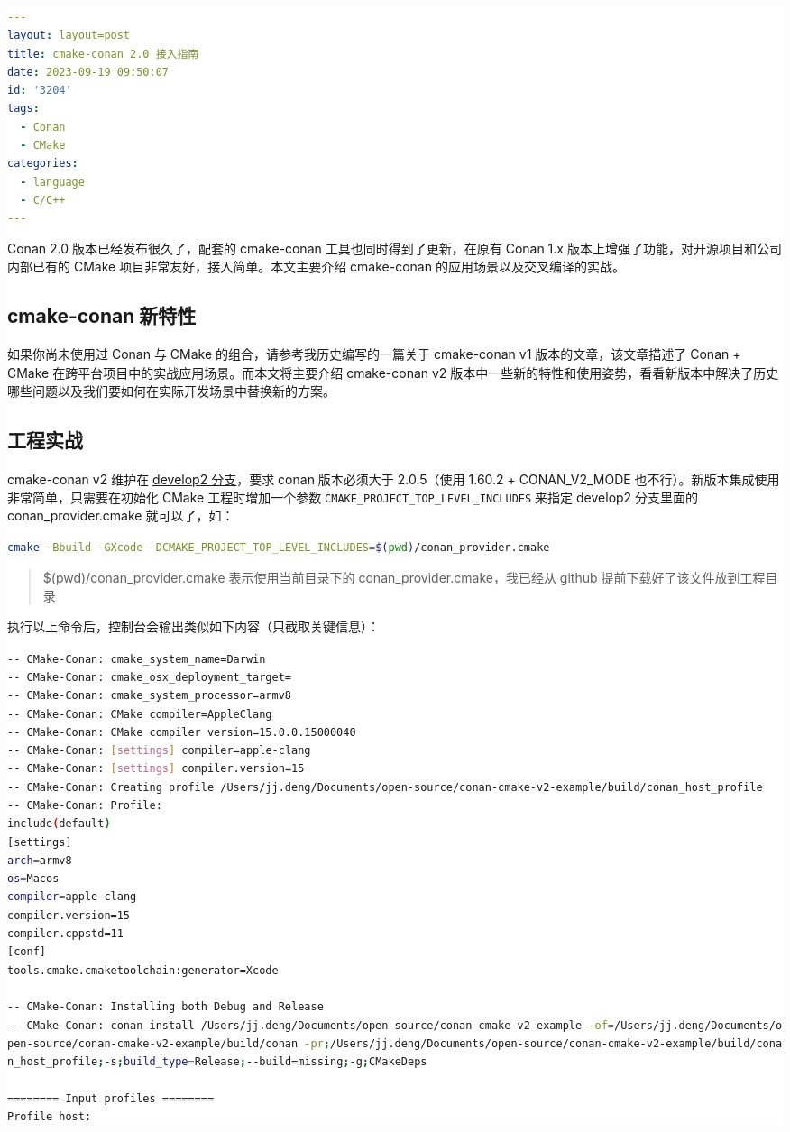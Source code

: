 ```yaml
---
layout: layout=post
title: cmake-conan 2.0 接入指南
date: 2023-09-19 09:50:07
id: '3204'
tags:
  - Conan
  - CMake
categories:
  - language
  - C/C++
---
```


Conan 2.0 版本已经发布很久了，配套的 cmake-conan 工具也同时得到了更新，在原有 Conan 1.x 版本上增强了功能，对开源项目和公司内部已有的 CMake 项目非常友好，接入简单。本文主要介绍 cmake-conan 的应用场景以及交叉编译的实战。

## cmake-conan 新特性

如果你尚未使用过 Conan 与 CMake 的组合，请参考我历史编写的一篇关于 cmake-conan v1 版本的文章，该文章描述了 Conan + CMake 在跨平台项目中的实战应用场景。而本文将主要介绍 cmake-conan v2 版本中一些新的特性和使用姿势，看看新版本中解决了历史哪些问题以及我们要如何在实际开发场景中替换新的方案。

## 工程实战

cmake-conan v2 维护在 [develop2 分支](https://github.com/conan-io/cmake-conan/tree/develop2)，要求 conan 版本必须大于 2.0.5（使用 1.60.2 + CONAN_V2_MODE 也不行）。新版本集成使用非常简单，只需要在初始化 CMake 工程时增加一个参数 `CMAKE_PROJECT_TOP_LEVEL_INCLUDES` 来指定 develop2 分支里面的 conan_provider.cmake 就可以了，如：

```bash
cmake -Bbuild -GXcode -DCMAKE_PROJECT_TOP_LEVEL_INCLUDES=$(pwd)/conan_provider.cmake
```

> $(pwd)/conan_provider.cmake 表示使用当前目录下的 conan_provider.cmake，我已经从 github 提前下载好了该文件放到工程目录

执行以上命令后，控制台会输出类似如下内容（只截取关键信息）：

```bash
-- CMake-Conan: cmake_system_name=Darwin
-- CMake-Conan: cmake_osx_deployment_target=
-- CMake-Conan: cmake_system_processor=armv8
-- CMake-Conan: CMake compiler=AppleClang
-- CMake-Conan: CMake compiler version=15.0.0.15000040
-- CMake-Conan: [settings] compiler=apple-clang
-- CMake-Conan: [settings] compiler.version=15
-- CMake-Conan: Creating profile /Users/jj.deng/Documents/open-source/conan-cmake-v2-example/build/conan_host_profile
-- CMake-Conan: Profile: 
include(default)
[settings]
arch=armv8
os=Macos
compiler=apple-clang
compiler.version=15
compiler.cppstd=11
[conf]
tools.cmake.cmaketoolchain:generator=Xcode

-- CMake-Conan: Installing both Debug and Release
-- CMake-Conan: conan install /Users/jj.deng/Documents/open-source/conan-cmake-v2-example -of=/Users/jj.deng/Documents/open-source/conan-cmake-v2-example/build/conan -pr;/Users/jj.deng/Documents/open-source/conan-cmake-v2-example/build/conan_host_profile;-s;build_type=Release;--build=missing;-g;CMakeDeps

======== Input profiles ========
Profile host:
```